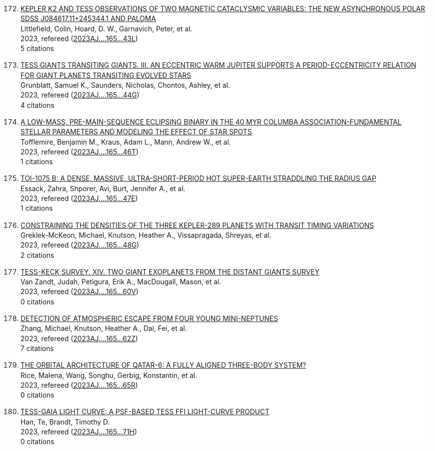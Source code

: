 172. [KEPLER K2 AND TESS OBSERVATIONS OF TWO MAGNETIC CATACLYSMIC VARIABLES: THE NEW ASYNCHRONOUS POLAR SDSS J084617.11+245344.1 AND PALOMA](http://adsabs.harvard.edu/abs/2023AJ....165...43L)  
Littlefield, Colin, Hoard, D. W., Garnavich, Peter, et al.    
2023, refereed ([2023AJ....165...43L](http://adsabs.harvard.edu/abs/2023AJ....165...43L))  
<span class="badge">5 citations</span>

173. [TESS GIANTS TRANSITING GIANTS. III. AN ECCENTRIC WARM JUPITER SUPPORTS A PERIOD-ECCENTRICITY RELATION FOR GIANT PLANETS TRANSITING EVOLVED STARS](http://adsabs.harvard.edu/abs/2023AJ....165...44G)  
Grunblatt, Samuel K., Saunders, Nicholas, Chontos, Ashley, et al.    
2023, refereed ([2023AJ....165...44G](http://adsabs.harvard.edu/abs/2023AJ....165...44G))  
<span class="badge">4 citations</span>

174. [A LOW-MASS, PRE-MAIN-SEQUENCE ECLIPSING BINARY IN THE 40 MYR COLUMBA ASSOCIATION-FUNDAMENTAL STELLAR PARAMETERS AND MODELING THE EFFECT OF STAR SPOTS](http://adsabs.harvard.edu/abs/2023AJ....165...46T)  
Tofflemire, Benjamin M., Kraus, Adam L., Mann, Andrew W., et al.    
2023, refereed ([2023AJ....165...46T](http://adsabs.harvard.edu/abs/2023AJ....165...46T))  
<span class="badge">1 citations</span>

175. [TOI-1075 B: A DENSE, MASSIVE, ULTRA-SHORT-PERIOD HOT SUPER-EARTH STRADDLING THE RADIUS GAP](http://adsabs.harvard.edu/abs/2023AJ....165...47E)  
Essack, Zahra, Shporer, Avi, Burt, Jennifer A., et al.    
2023, refereed ([2023AJ....165...47E](http://adsabs.harvard.edu/abs/2023AJ....165...47E))  
<span class="badge">1 citations</span>

176. [CONSTRAINING THE DENSITIES OF THE THREE KEPLER-289 PLANETS WITH TRANSIT TIMING VARIATIONS](http://adsabs.harvard.edu/abs/2023AJ....165...48G)  
Greklek-McKeon, Michael, Knutson, Heather A., Vissapragada, Shreyas, et al.    
2023, refereed ([2023AJ....165...48G](http://adsabs.harvard.edu/abs/2023AJ....165...48G))  
<span class="badge">2 citations</span>

177. [TESS-KECK SURVEY. XIV. TWO GIANT EXOPLANETS FROM THE DISTANT GIANTS SURVEY](http://adsabs.harvard.edu/abs/2023AJ....165...60V)  
Van Zandt, Judah, Petigura, Erik A., MacDougall, Mason, et al.    
2023, refereed ([2023AJ....165...60V](http://adsabs.harvard.edu/abs/2023AJ....165...60V))  
<span class="badge">0 citations</span>

178. [DETECTION OF ATMOSPHERIC ESCAPE FROM FOUR YOUNG MINI-NEPTUNES](http://adsabs.harvard.edu/abs/2023AJ....165...62Z)  
Zhang, Michael, Knutson, Heather A., Dai, Fei, et al.    
2023, refereed ([2023AJ....165...62Z](http://adsabs.harvard.edu/abs/2023AJ....165...62Z))  
<span class="badge">7 citations</span>

179. [THE ORBITAL ARCHITECTURE OF QATAR-6: A FULLY ALIGNED THREE-BODY SYSTEM?](http://adsabs.harvard.edu/abs/2023AJ....165...65R)  
Rice, Malena, Wang, Songhu, Gerbig, Konstantin, et al.    
2023, refereed ([2023AJ....165...65R](http://adsabs.harvard.edu/abs/2023AJ....165...65R))  
<span class="badge">0 citations</span>

180. [TESS-GAIA LIGHT CURVE: A PSF-BASED TESS FFI LIGHT-CURVE PRODUCT](http://adsabs.harvard.edu/abs/2023AJ....165...71H)  
Han, Te, Brandt, Timothy D.    
2023, refereed ([2023AJ....165...71H](http://adsabs.harvard.edu/abs/2023AJ....165...71H))  
<span class="badge">0 citations</span>
